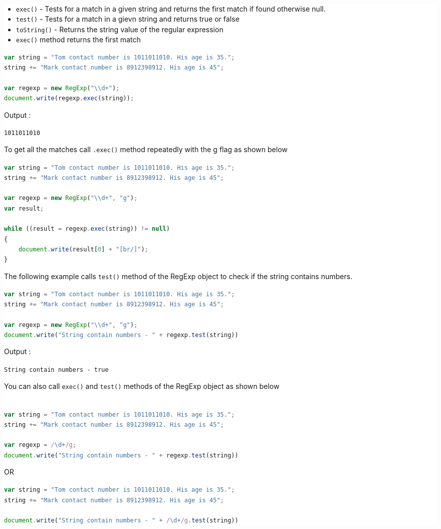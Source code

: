 - `exec()` - Tests for a match in a given string and returns the first match if found otherwise null.
- `test()` - Tests for a match in a gievn string and returns true or false
- `toString()` - Returns the string value of the regular expression
- `exec()` method returns the first match

```js
var string = "Tom contact number is 1011011010. His age is 35.";
string += "Mark contact number is 8912398912. His age is 45";

var regexp = new RegExp("\\d+");
document.write(regexp.exec(string));
```
Output : 
```
1011011010
```

To get all the matches call `.exec()` method repeatedly with the g flag as shown below
```js
var string = "Tom contact number is 1011011010. His age is 35.";
string += "Mark contact number is 8912398912. His age is 45";

var regexp = new RegExp("\\d+", "g");
var result;

while ((result = regexp.exec(string)) != null) 
{
    document.write(result[0] + "[br/]");
}
```

The following example calls `test()` method of the RegExp object to check if the string contains numbers.
```js
var string = "Tom contact number is 1011011010. His age is 35.";
string += "Mark contact number is 8912398912. His age is 45";

var regexp = new RegExp("\\d+", "g");
document.write("String contain numbers - " + regexp.test(string))
```

Output : 
```
String contain numbers - true
```


You can also call `exec()` and `test()` methods of the RegExp object as shown below
```js

var string = "Tom contact number is 1011011010. His age is 35.";
string += "Mark contact number is 8912398912. His age is 45";

var regexp = /\d+/g;
document.write("String contain numbers - " + regexp.test(string))
```
OR
```js
var string = "Tom contact number is 1011011010. His age is 35.";
string += "Mark contact number is 8912398912. His age is 45";

document.write("String contain numbers - " + /\d+/g.test(string))
```
